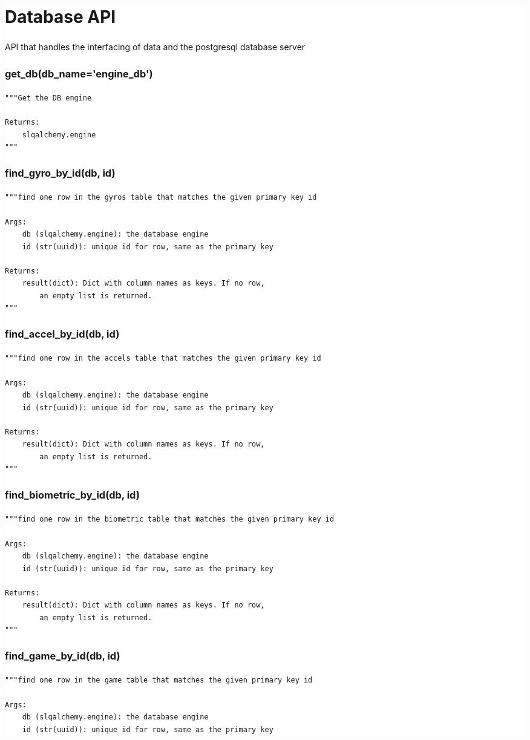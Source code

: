 # Database API
API that handles the interfacing of data and the postgresql database server

### get_db(db_name='engine_db')
    """Get the DB engine

    Returns:
        slqalchemy.engine
    """

### find_gyro_by_id(db, id)
    """find one row in the gyros table that matches the given primary key id

    Args:
        db (slqalchemy.engine): the database engine
        id (str(uuid)): unique id for row, same as the primary key

    Returns:
        result(dict): Dict with column names as keys. If no row,
            an empty list is returned.
    """

### find_accel_by_id(db, id)
    """find one row in the accels table that matches the given primary key id

    Args:
        db (slqalchemy.engine): the database engine
        id (str(uuid)): unique id for row, same as the primary key

    Returns:
        result(dict): Dict with column names as keys. If no row,
            an empty list is returned.
    """

### find_biometric_by_id(db, id)
    """find one row in the biometric table that matches the given primary key id

    Args:
        db (slqalchemy.engine): the database engine
        id (str(uuid)): unique id for row, same as the primary key

    Returns:
        result(dict): Dict with column names as keys. If no row,
            an empty list is returned.
    """

### find_game_by_id(db, id)
    """find one row in the game table that matches the given primary key id

    Args:
        db (slqalchemy.engine): the database engine
        id (str(uuid)): unique id for row, same as the primary key
